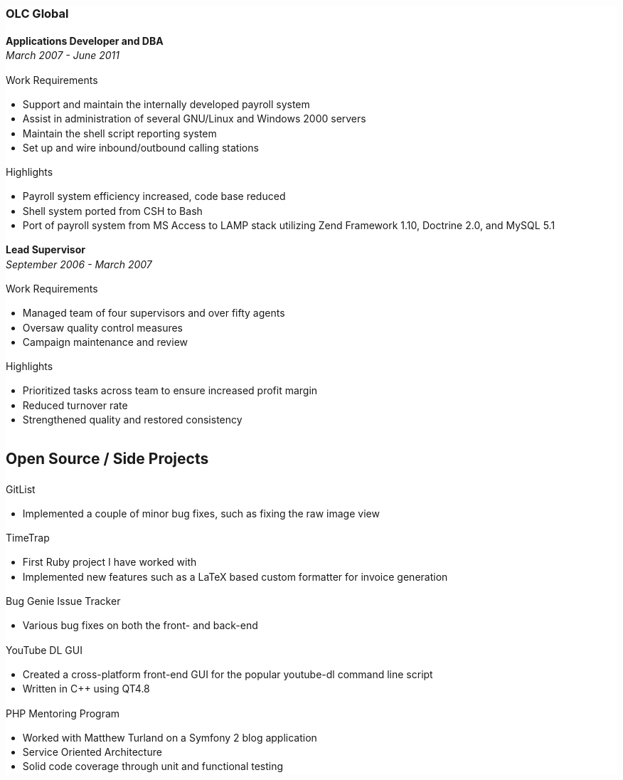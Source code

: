 ### OLC Global
**Applications Developer and DBA**  
*March 2007 - June 2011*

Work Requirements

* Support and maintain the internally developed payroll system
* Assist in administration of several GNU/Linux and Windows 2000 servers
* Maintain the shell script reporting system
* Set up and wire inbound/outbound calling stations

Highlights

* Payroll system efficiency increased, code base reduced
* Shell system ported from CSH to Bash
* Port of payroll system from MS Access to LAMP stack utilizing Zend Framework
  1.10, Doctrine 2.0, and MySQL 5.1

**Lead Supervisor**  
*September 2006 - March 2007*

Work Requirements

* Managed team of four supervisors and over fifty agents
* Oversaw quality control measures
* Campaign maintenance and review

Highlights

* Prioritized tasks across team to ensure increased profit margin
* Reduced turnover rate
* Strengthened quality and restored consistency

## Open Source / Side Projects
GitList

* Implemented a couple of minor bug fixes, such as fixing the raw image view

TimeTrap

* First Ruby project I have worked with
* Implemented new features such as a LaTeX based custom formatter for invoice
  generation

Bug Genie Issue Tracker

* Various bug fixes on both the front- and back-end

YouTube DL GUI

* Created a cross-platform front-end GUI for the popular youtube-dl command
  line script
* Written in C++ using QT4.8

PHP Mentoring Program

* Worked with Matthew Turland on a Symfony 2 blog application
* Service Oriented Architecture
* Solid code coverage through unit and functional testing
